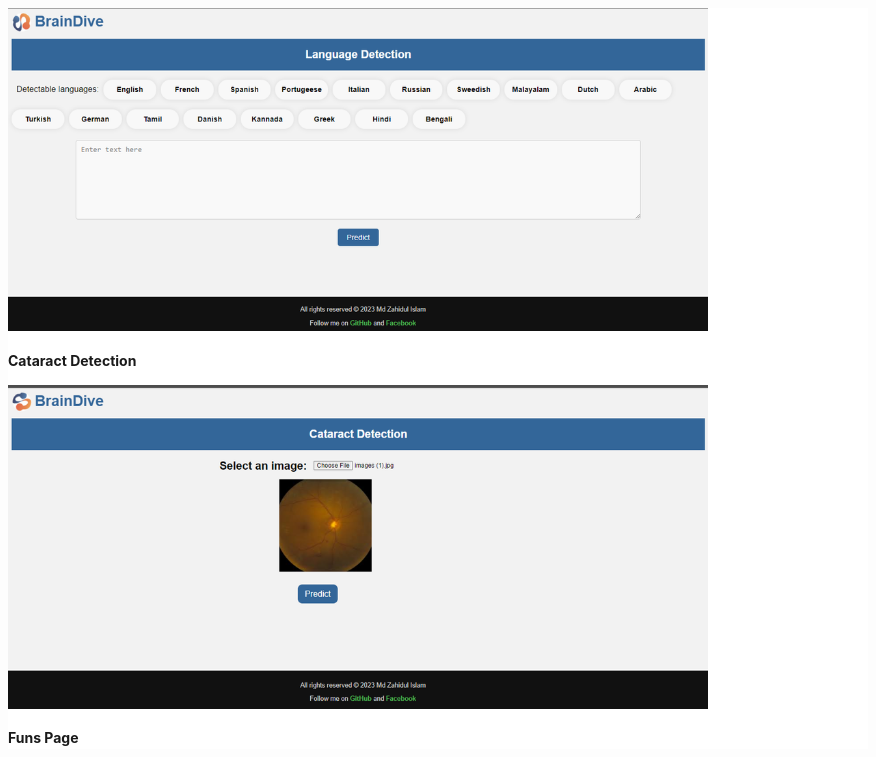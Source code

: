 <img src="UI Images/Screenshot_18.png" alt="Original Image" width="700">

<b>Cataract Detection</b>

<img src="UI Images/Screenshot_19.png" alt="Original Image" width="700">

<b>Funs Page</b>
